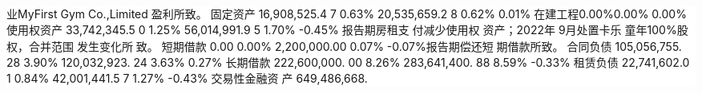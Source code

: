 业MyFirst
Gym
Co.,Limited
盈利所致。
固定资产
16,908,525.4
7
0.63%
20,535,659.2
8
0.62%
0.01%
在建工程0.00%0.00%
0.00%
使用权资产
33,742,345.5
0
1.25%
56,014,991.9
5
1.70%
-0.45%
报告期房租支
付减少使用权
资产；2022年
9月处置卡乐
童年100%股
权，合并范围
发生变化所
致。
短期借款
0.00
0.00%
2,200,000.00
0.07%
-0.07%报告期偿还短
期借款所致。
合同负债
105,056,755.
28
3.90%
120,032,923.
24
3.63%
0.27%
长期借款
222,600,000.
00
8.26%
283,641,400.
88
8.59%
-0.33%
租赁负债
22,741,602.0
1
0.84%
42,001,441.5
7
1.27%
-0.43%
交易性金融资
产
649,486,668.